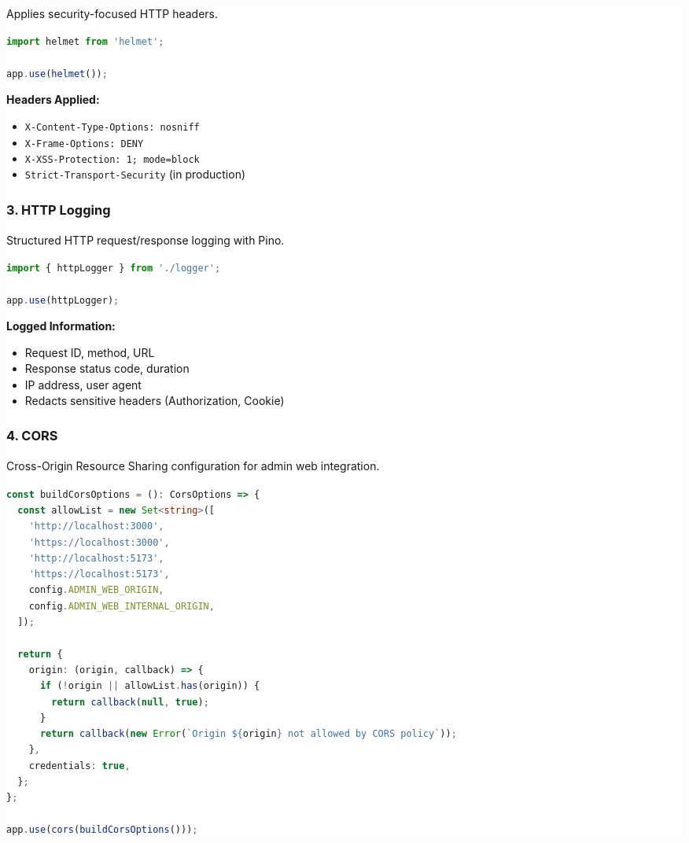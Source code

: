 Applies security-focused HTTP headers.

```typescript
import helmet from 'helmet';

app.use(helmet());
```

**Headers Applied:**

- `X-Content-Type-Options: nosniff`
- `X-Frame-Options: DENY`
- `X-XSS-Protection: 1; mode=block`
- `Strict-Transport-Security` (in production)

### 3. HTTP Logging

Structured HTTP request/response logging with Pino.

```typescript
import { httpLogger } from './logger';

app.use(httpLogger);
```

**Logged Information:**

- Request ID, method, URL
- Response status code, duration
- IP address, user agent
- Redacts sensitive headers (Authorization, Cookie)

### 4. CORS

Cross-Origin Resource Sharing configuration for admin web integration.

```typescript
const buildCorsOptions = (): CorsOptions => {
  const allowList = new Set<string>([
    'http://localhost:3000',
    'https://localhost:3000',
    'http://localhost:5173',
    'https://localhost:5173',
    config.ADMIN_WEB_ORIGIN,
    config.ADMIN_WEB_INTERNAL_ORIGIN,
  ]);

  return {
    origin: (origin, callback) => {
      if (!origin || allowList.has(origin)) {
        return callback(null, true);
      }
      return callback(new Error(`Origin ${origin} not allowed by CORS policy`));
    },
    credentials: true,
  };
};

app.use(cors(buildCorsOptions()));
```
